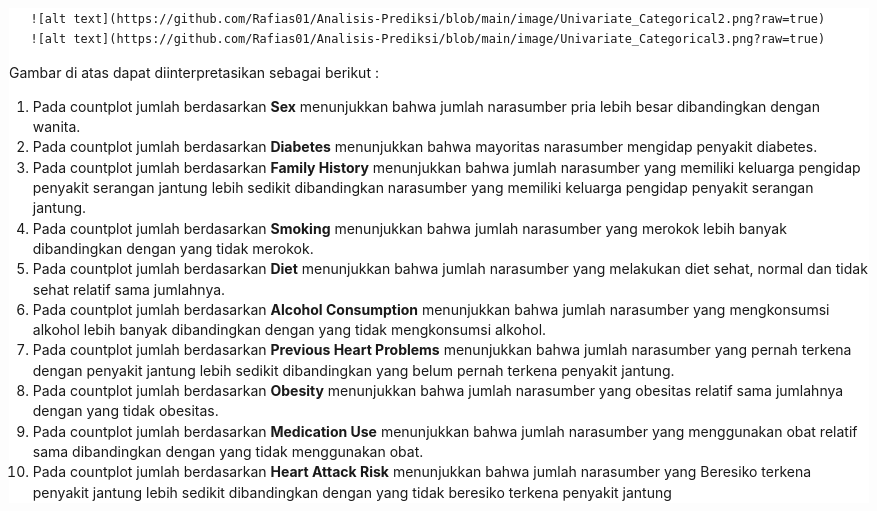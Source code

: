        ![alt text](https://github.com/Rafias01/Analisis-Prediksi/blob/main/image/Univariate_Categorical2.png?raw=true)
       ![alt text](https://github.com/Rafias01/Analisis-Prediksi/blob/main/image/Univariate_Categorical3.png?raw=true)

Gambar di atas dapat diinterpretasikan sebagai berikut : 
1. Pada countplot jumlah berdasarkan **Sex** menunjukkan bahwa jumlah narasumber pria lebih besar dibandingkan dengan wanita.
2. Pada countplot jumlah berdasarkan **Diabetes** menunjukkan bahwa mayoritas narasumber mengidap penyakit diabetes.
3. Pada countplot jumlah berdasarkan **Family History** menunjukkan bahwa jumlah narasumber yang memiliki keluarga pengidap penyakit serangan jantung lebih sedikit dibandingkan narasumber yang memiliki keluarga pengidap penyakit serangan jantung.
4. Pada countplot jumlah berdasarkan **Smoking** menunjukkan bahwa jumlah narasumber yang merokok lebih banyak dibandingkan dengan yang tidak merokok.
5. Pada countplot jumlah berdasarkan **Diet** menunjukkan bahwa jumlah narasumber yang melakukan diet sehat, normal dan tidak sehat relatif sama jumlahnya.
6. Pada countplot jumlah berdasarkan **Alcohol Consumption** menunjukkan bahwa jumlah narasumber yang mengkonsumsi alkohol lebih banyak dibandingkan dengan yang tidak mengkonsumsi alkohol.
7. Pada countplot jumlah berdasarkan **Previous Heart Problems** menunjukkan bahwa jumlah narasumber yang pernah terkena dengan penyakit jantung lebih sedikit dibandingkan yang belum pernah terkena penyakit jantung.
8. Pada countplot jumlah berdasarkan **Obesity** menunjukkan bahwa jumlah narasumber yang obesitas relatif sama jumlahnya dengan yang tidak obesitas.
9. Pada countplot jumlah berdasarkan **Medication Use** menunjukkan bahwa jumlah narasumber yang menggunakan obat relatif sama dibandingkan dengan yang tidak menggunakan obat.
10. Pada countplot jumlah berdasarkan **Heart Attack Risk** menunjukkan bahwa jumlah narasumber yang Beresiko terkena penyakit jantung lebih sedikit dibandingkan dengan yang tidak beresiko terkena penyakit jantung
    